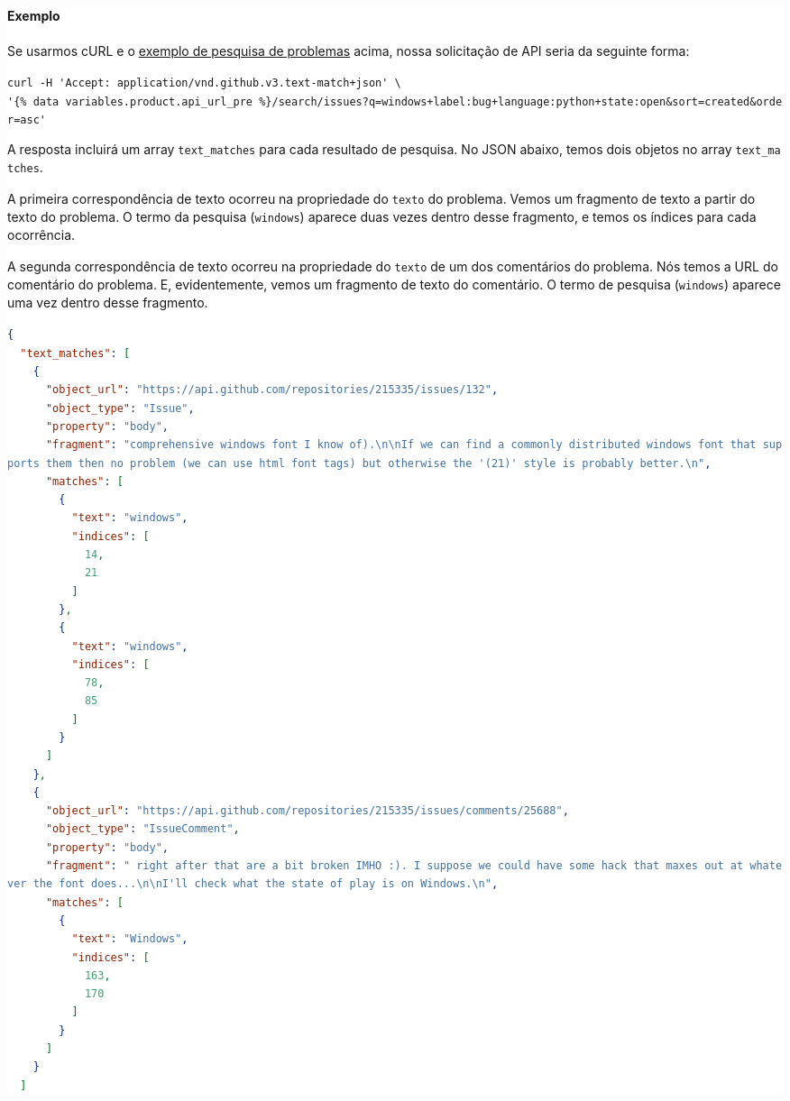 #### Exemplo

Se usarmos cURL e o [exemplo de pesquisa de problemas](#search-issues-and-pull-requests) acima, nossa solicitação de API seria da seguinte forma:

``` shell
curl -H 'Accept: application/vnd.github.v3.text-match+json' \
'{% data variables.product.api_url_pre %}/search/issues?q=windows+label:bug+language:python+state:open&sort=created&order=asc'
```

A resposta incluirá um array `text_matches` para cada resultado de pesquisa. No JSON abaixo, temos dois objetos no array `text_matches`.

A primeira correspondência de texto ocorreu na propriedade do `texto` do problema. Vemos um fragmento de texto a partir do texto do problema. O termo da pesquisa (`windows`) aparece duas vezes dentro desse fragmento, e temos os índices para cada ocorrência.

A segunda correspondência de texto ocorreu na propriedade do `texto` de um dos comentários do problema. Nós temos a URL do comentário do problema. E, evidentemente, vemos um fragmento de texto do comentário. O termo de pesquisa (`windows`) aparece uma vez dentro desse fragmento.

```json
{
  "text_matches": [
    {
      "object_url": "https://api.github.com/repositories/215335/issues/132",
      "object_type": "Issue",
      "property": "body",
      "fragment": "comprehensive windows font I know of).\n\nIf we can find a commonly distributed windows font that supports them then no problem (we can use html font tags) but otherwise the '(21)' style is probably better.\n",
      "matches": [
        {
          "text": "windows",
          "indices": [
            14,
            21
          ]
        },
        {
          "text": "windows",
          "indices": [
            78,
            85
          ]
        }
      ]
    },
    {
      "object_url": "https://api.github.com/repositories/215335/issues/comments/25688",
      "object_type": "IssueComment",
      "property": "body",
      "fragment": " right after that are a bit broken IMHO :). I suppose we could have some hack that maxes out at whatever the font does...\n\nI'll check what the state of play is on Windows.\n",
      "matches": [
        {
          "text": "Windows",
          "indices": [
            163,
            170
          ]
        }
      ]
    }
  ]
```